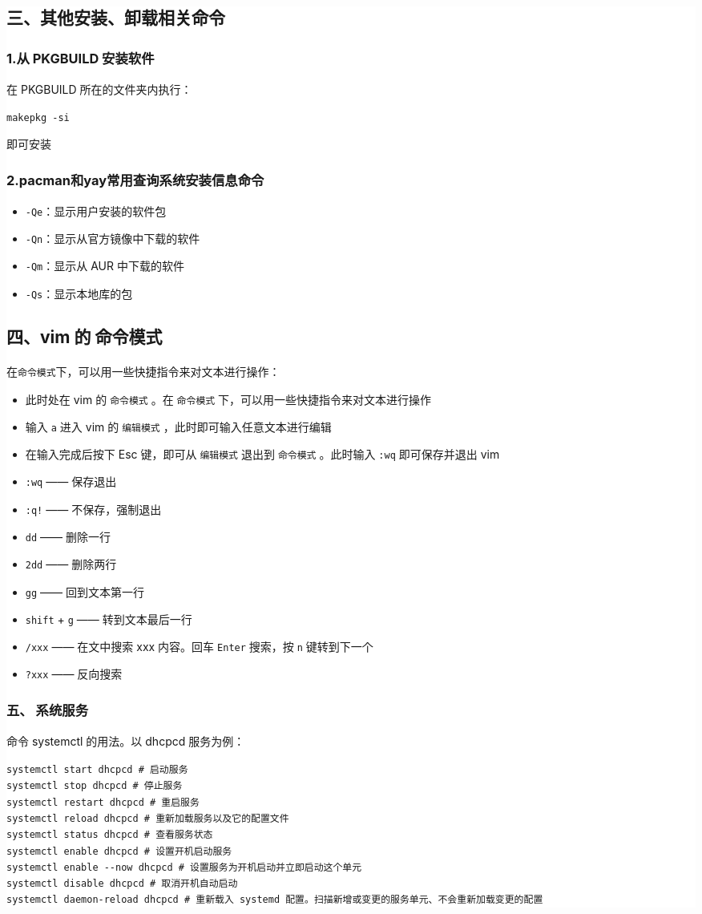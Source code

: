 ## 三、其他安装、卸载相关命令

### 1.从 PKGBUILD 安装软件

在 PKGBUILD 所在的文件夹内执行：

`makepkg -si`

即可安装

### 2.pacman和yay常用查询系统安装信息命令


* `-Qe`：显示用户安装的软件包

* `-Qn`：显示从官方镜像中下载的软件

* `-Qm`：显示从 AUR 中下载的软件

* `-Qs`：显示本地库的包


## 四、vim 的 命令模式 

在`命令模式`下，可以用一些快捷指令来对文本进行操作：

*   此时处在 vim 的 `命令模式` 。在 `命令模式` 下，可以用一些快捷指令来对文本进行操作
*   输入 `a` 进入 vim 的 `编辑模式` ，此时即可输入任意文本进行编辑
*   在输入完成后按下 Esc 键，即可从 `编辑模式` 退出到 `命令模式` 。此时输入 `:wq` 即可保存并退出 vim

*   `:wq` —— 保存退出
*   `:q!` —— 不保存，强制退出
*   `dd` —— 删除一行
*   `2dd` —— 删除两行
*   `gg` —— 回到文本第一行
*   `shift` + `g` —— 转到文本最后一行
*   `/xxx` —— 在文中搜索 xxx 内容。回车 `Enter` 搜索，按 `n` 键转到下一个
*   `?xxx` —— 反向搜索



### 五、 系统服务

命令 systemctl 的用法。以 dhcpcd 服务为例：

```
systemctl start dhcpcd # 启动服务
systemctl stop dhcpcd # 停止服务
systemctl restart dhcpcd # 重启服务
systemctl reload dhcpcd # 重新加载服务以及它的配置文件
systemctl status dhcpcd # 查看服务状态
systemctl enable dhcpcd # 设置开机启动服务
systemctl enable --now dhcpcd # 设置服务为开机启动并立即启动这个单元
systemctl disable dhcpcd # 取消开机自动启动
systemctl daemon-reload dhcpcd # 重新载入 systemd 配置。扫描新增或变更的服务单元、不会重新加载变更的配置
```
